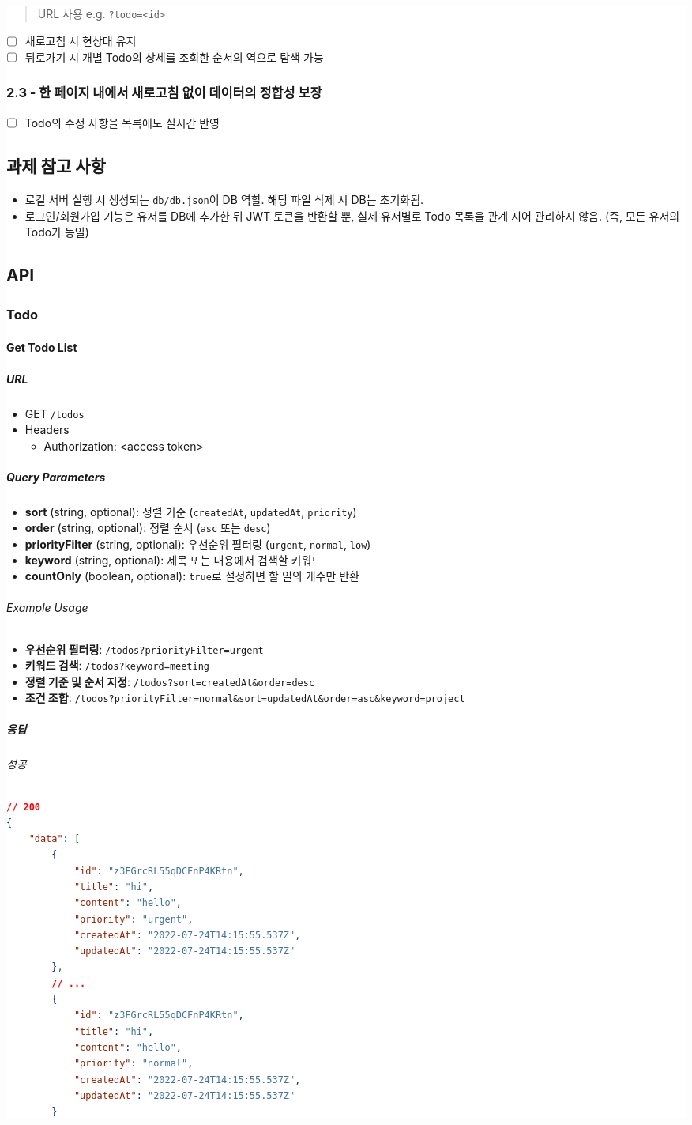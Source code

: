 > URL 사용 e.g. `?todo=<id>`

- [ ] 새로고침 시 현상태 유지
- [ ] 뒤로가기 시 개별 Todo의 상세를 조회한 순서의 역으로 탐색 가능

### 2.3 - 한 페이지 내에서 새로고침 없이 데이터의 정합성 보장

- [ ] Todo의 수정 사항을 목록에도 실시간 반영

## 과제 참고 사항

- 로컬 서버 실행 시 생성되는 `db/db.json`이 DB 역할. 해당 파일 삭제 시 DB는 초기화됨.
- 로그인/회원가입 기능은 유저를 DB에 추가한 뒤 JWT 토큰을 반환할 뿐, 실제 유저별로 Todo 목록을 관계 지어 관리하지 않음. (즉, 모든 유저의 Todo가 동일)

## API

### Todo

#### Get Todo List

##### URL

- GET `/todos`
- Headers
  - Authorization: \<access token>

##### Query Parameters

- **sort** (string, optional): 정렬 기준 (`createdAt`, `updatedAt`, `priority`)
- **order** (string, optional): 정렬 순서 (`asc` 또는 `desc`)
- **priorityFilter** (string, optional): 우선순위 필터링 (`urgent`, `normal`, `low`)
- **keyword** (string, optional): 제목 또는 내용에서 검색할 키워드
- **countOnly** (boolean, optional): `true`로 설정하면 할 일의 개수만 반환

###### Example Usage

- **우선순위 필터링**: `/todos?priorityFilter=urgent`
- **키워드 검색**: `/todos?keyword=meeting`
- **정렬 기준 및 순서 지정**: `/todos?sort=createdAt&order=desc`
- **조건 조합**: `/todos?priorityFilter=normal&sort=updatedAt&order=asc&keyword=project`

##### 응답

###### 성공

```json
// 200
{
	"data": [
		{
			"id": "z3FGrcRL55qDCFnP4KRtn",
			"title": "hi",
			"content": "hello",
			"priority": "urgent",
			"createdAt": "2022-07-24T14:15:55.537Z",
			"updatedAt": "2022-07-24T14:15:55.537Z"
		},
		// ...
		{
			"id": "z3FGrcRL55qDCFnP4KRtn",
			"title": "hi",
			"content": "hello",
			"priority": "normal",
			"createdAt": "2022-07-24T14:15:55.537Z",
			"updatedAt": "2022-07-24T14:15:55.537Z"
		}
```